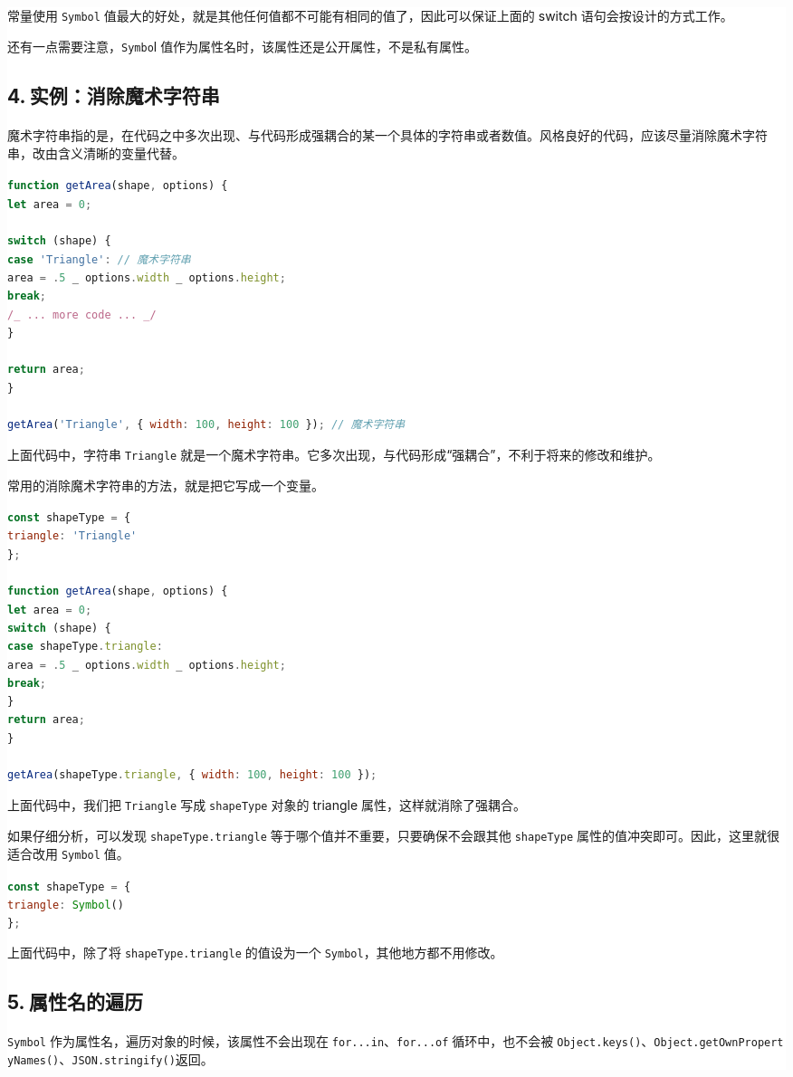 常量使用 `Symbol` 值最大的好处，就是其他任何值都不可能有相同的值了，因此可以保证上面的 switch 语句会按设计的方式工作。

还有一点需要注意，`Symbo`l 值作为属性名时，该属性还是公开属性，不是私有属性。

## 4. 实例：消除魔术字符串
魔术字符串指的是，在代码之中多次出现、与代码形成强耦合的某一个具体的字符串或者数值。风格良好的代码，应该尽量消除魔术字符串，改由含义清晰的变量代替。
```js
function getArea(shape, options) {
let area = 0;

switch (shape) {
case 'Triangle': // 魔术字符串
area = .5 _ options.width _ options.height;
break;
/_ ... more code ... _/
}

return area;
}

getArea('Triangle', { width: 100, height: 100 }); // 魔术字符串
```
上面代码中，字符串 `Triangle` 就是一个魔术字符串。它多次出现，与代码形成“强耦合”，不利于将来的修改和维护。

常用的消除魔术字符串的方法，就是把它写成一个变量。
```js
const shapeType = {
triangle: 'Triangle'
};

function getArea(shape, options) {
let area = 0;
switch (shape) {
case shapeType.triangle:
area = .5 _ options.width _ options.height;
break;
}
return area;
}

getArea(shapeType.triangle, { width: 100, height: 100 });
```
上面代码中，我们把 `Triangle` 写成 `shapeType` 对象的 triangle 属性，这样就消除了强耦合。

如果仔细分析，可以发现 `shapeType.triangle` 等于哪个值并不重要，只要确保不会跟其他 `shapeType` 属性的值冲突即可。因此，这里就很适合改用 `Symbol` 值。
```js
const shapeType = {
triangle: Symbol()
};
```
上面代码中，除了将 `shapeType.triangle` 的值设为一个 `Symbol`，其他地方都不用修改。

## 5. 属性名的遍历
`Symbol` 作为属性名，遍历对象的时候，该属性不会出现在 `for...in`、`for...of` 循环中，也不会被 `Object.keys()`、`Object.getOwnPropertyNames()`、`JSON.stringify()`返回。
